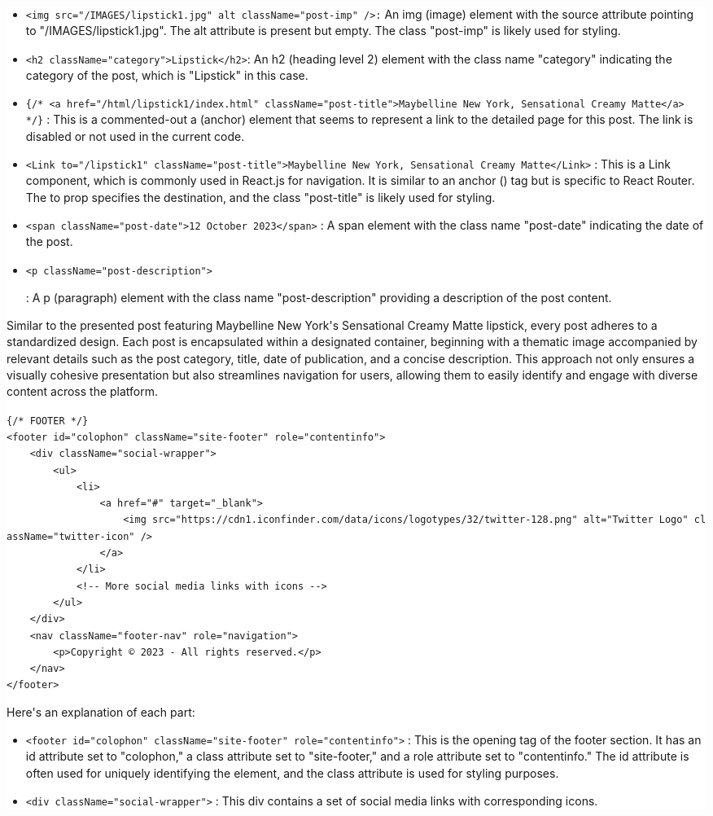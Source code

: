 * `<img src="/IMAGES/lipstick1.jpg" alt className="post-imp" />:` An img (image) element with the source attribute pointing to "/IMAGES/lipstick1.jpg". The alt attribute is present but empty. The class "post-imp" is likely used for styling.

* `<h2 className="category">Lipstick</h2>`: An h2 (heading level 2) element with the class name "category" indicating the category of the post, which is "Lipstick" in this case.

* `{/* <a href="/html/lipstick1/index.html" className="post-title">Maybelline New York, Sensational Creamy Matte</a> */}` : This is a commented-out a (anchor) element that seems to represent a link to the detailed page for this post. The link is disabled or not used in the current code.

* `<Link to="/lipstick1" className="post-title">Maybelline New York, Sensational Creamy Matte</Link>` : This is a Link component, which is commonly used in React.js for navigation. It is similar to an anchor (<a>) tag but is specific to React Router. The to prop specifies the destination, and the class "post-title" is likely used for styling.

* `<span className="post-date">12 October 2023</span>` : A span element with the class name "post-date" indicating the date of the post.

* `<p className="post-description">` </p>: A p (paragraph) element with the class name "post-description" providing a description of the post content.


Similar to the presented post featuring Maybelline New York's Sensational Creamy Matte lipstick, every post adheres to a standardized design. Each post is encapsulated within a designated container, beginning with a thematic image accompanied by relevant details such as the post category, title, date of publication, and a concise description. This approach not only ensures a visually cohesive presentation but also streamlines navigation for users, allowing them to easily identify and engage with diverse content across the platform. 

```
{/* FOOTER */}
<footer id="colophon" className="site-footer" role="contentinfo">
    <div className="social-wrapper">
        <ul>
            <li>
                <a href="#" target="_blank">
                    <img src="https://cdn1.iconfinder.com/data/icons/logotypes/32/twitter-128.png" alt="Twitter Logo" className="twitter-icon" />
                </a>
            </li>
            <!-- More social media links with icons -->
        </ul>
    </div>
    <nav className="footer-nav" role="navigation">
        <p>Copyright © 2023 - All rights reserved.</p>
    </nav>
</footer>
```
Here's an explanation of each part:

* `<footer id="colophon" className="site-footer" role="contentinfo">` : This is the opening tag of the footer section. It has an id attribute set to "colophon," a class attribute set to "site-footer," and a role attribute set to "contentinfo." The id attribute is often used for uniquely identifying the element, and the class attribute is used for styling purposes.

* `<div className="social-wrapper">` : This div contains a set of social media links with corresponding icons.
